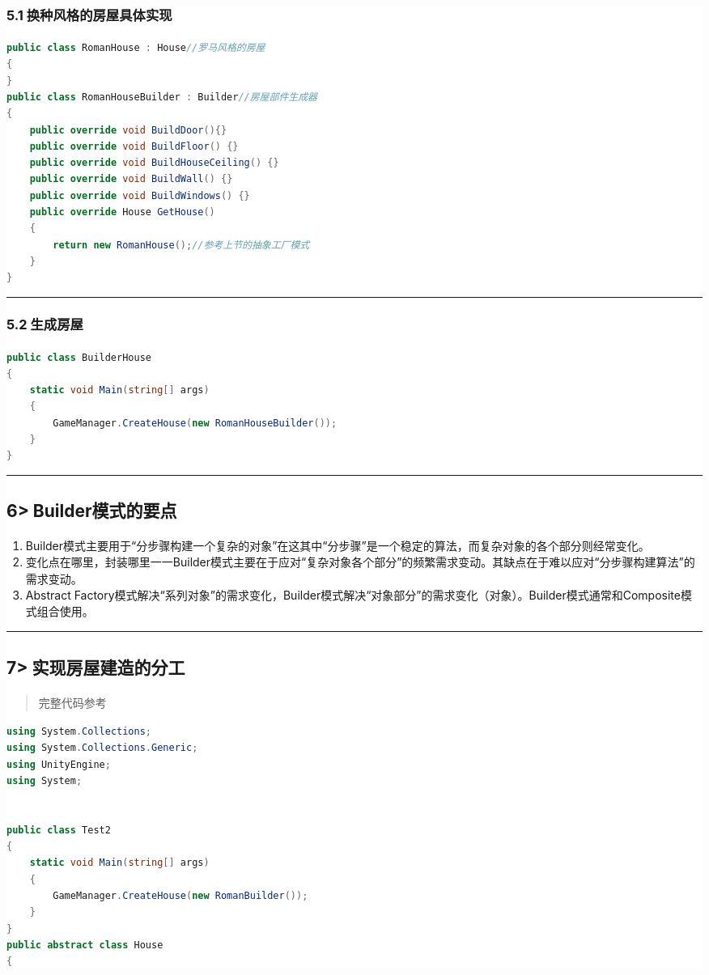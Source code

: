 
### 5.1 换种风格的房屋具体实现

```csharp
public class RomanHouse : House//罗马风格的房屋
{
}
public class RomanHouseBuilder : Builder//房屋部件生成器
{
    public override void BuildDoor(){}
    public override void BuildFloor() {}
    public override void BuildHouseCeiling() {}
    public override void BuildWall() {}
    public override void BuildWindows() {}
    public override House GetHouse()
    {
        return new RomanHouse();//参考上节的抽象工厂模式
    }
}
```

---

### 5.2 生成房屋

```csharp
public class BuilderHouse
{
    static void Main(string[] args)
    {
        GameManager.CreateHouse(new RomanHouseBuilder());
    }
}
```

---

## 6> Builder模式的要点

1. Builder模式主要用于“分步骤构建一个复杂的对象”在这其中“分步骤”是一个稳定的算法，而复杂对象的各个部分则经常变化。
2. 变化点在哪里，封装哪里一一Builder模式主要在于应对“复杂对象各个部分”的频繁需求变动。其缺点在于难以应对“分步骤构建算法”的需求变动。
3. Abstract Factory模式解决“系列对象”的需求变化，Builder模式解决“对象部分”的需求变化（对象）。Builder模式通常和Composite模式组合使用。

---

## 7> 实现房屋建造的分工

> 完整代码参考

```csharp
using System.Collections;
using System.Collections.Generic;
using UnityEngine;
using System;


public class Test2
{
    static void Main(string[] args)
    {
        GameManager.CreateHouse(new RomanBuilder());
    }
}
public abstract class House
{

```